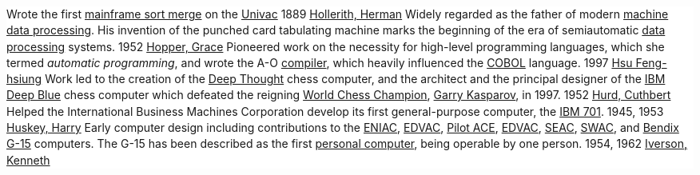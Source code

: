 <td>Wrote the first&nbsp;<a title="Mainframe sort merge" href="https://en.wikipedia.org/wiki/Mainframe_sort_merge">mainframe sort merge</a>&nbsp;on the&nbsp;<a class="mw-redirect" title="Univac" href="https://en.wikipedia.org/wiki/Univac">Univac</a></td>
</tr>
<tr>
<td>1889</td>
<td><a title="Herman Hollerith" href="https://en.wikipedia.org/wiki/Herman_Hollerith">Hollerith, Herman</a></td>
<td>Widely regarded as the father of modern&nbsp;<a title="History of computing hardware" href="https://en.wikipedia.org/wiki/History_of_computing_hardware">machine data processing</a>. His invention of the punched card tabulating machine marks the beginning of the era of semiautomatic&nbsp;<a title="Data processing" href="https://en.wikipedia.org/wiki/Data_processing">data processing</a>&nbsp;systems.</td>
</tr>
<tr>
<td>1952</td>
<td><a title="Grace Hopper" href="https://en.wikipedia.org/wiki/Grace_Hopper">Hopper, Grace</a></td>
<td>Pioneered work on the necessity for high-level programming languages, which she termed&nbsp;<em>automatic programming</em>, and wrote the A-O&nbsp;<a title="Compiler" href="https://en.wikipedia.org/wiki/Compiler">compiler</a>, which heavily influenced the&nbsp;<a title="COBOL" href="https://en.wikipedia.org/wiki/COBOL">COBOL</a>&nbsp;language.</td>
</tr>
<tr>
<td>1997</td>
<td><a title="Feng-hsiung Hsu" href="https://en.wikipedia.org/wiki/Feng-hsiung_Hsu">Hsu Feng-hsiung</a></td>
<td>Work led to the creation of the&nbsp;<a title="Deep Thought (chess computer)" href="https://en.wikipedia.org/wiki/Deep_Thought_(chess_computer)">Deep Thought</a>&nbsp;chess computer, and the architect and the principal designer of the&nbsp;<a class="mw-redirect" title="IBM Deep Blue" href="https://en.wikipedia.org/wiki/IBM_Deep_Blue">IBM Deep Blue</a>&nbsp;chess computer which defeated the reigning&nbsp;<a title="World Chess Championship" href="https://en.wikipedia.org/wiki/World_Chess_Championship">World Chess Champion</a>,&nbsp;<a title="Garry Kasparov" href="https://en.wikipedia.org/wiki/Garry_Kasparov">Garry Kasparov</a>, in 1997.</td>
</tr>
<tr>
<td>1952</td>
<td><a title="Cuthbert Hurd" href="https://en.wikipedia.org/wiki/Cuthbert_Hurd">Hurd, Cuthbert</a></td>
<td>Helped the International Business Machines Corporation develop its first general-purpose computer, the&nbsp;<a title="IBM 701" href="https://en.wikipedia.org/wiki/IBM_701">IBM 701</a>.</td>
</tr>
<tr>
<td>1945, 1953</td>
<td><a title="Harry Huskey" href="https://en.wikipedia.org/wiki/Harry_Huskey">Huskey, Harry</a></td>
<td>Early computer design including contributions to the&nbsp;<a title="ENIAC" href="https://en.wikipedia.org/wiki/ENIAC">ENIAC</a>,&nbsp;<a title="EDVAC" href="https://en.wikipedia.org/wiki/EDVAC">EDVAC</a>,&nbsp;<a title="Pilot ACE" href="https://en.wikipedia.org/wiki/Pilot_ACE">Pilot ACE</a>,&nbsp;<a title="EDVAC" href="https://en.wikipedia.org/wiki/EDVAC">EDVAC</a>,&nbsp;<a title="SEAC (computer)" href="https://en.wikipedia.org/wiki/SEAC_(computer)">SEAC</a>,&nbsp;<a title="SWAC (computer)" href="https://en.wikipedia.org/wiki/SWAC_(computer)">SWAC</a>, and&nbsp;<a title="Bendix G-15" href="https://en.wikipedia.org/wiki/Bendix_G-15">Bendix G-15</a>&nbsp;computers. The G-15 has been described as the first&nbsp;<a title="Personal computer" href="https://en.wikipedia.org/wiki/Personal_computer">personal computer</a>, being operable by one person.</td>
</tr>
<tr>
<td>1954, 1962</td>
<td><a title="Kenneth E. Iverson" href="https://en.wikipedia.org/wiki/Kenneth_E._Iverson">Iverson, Kenneth</a></td>